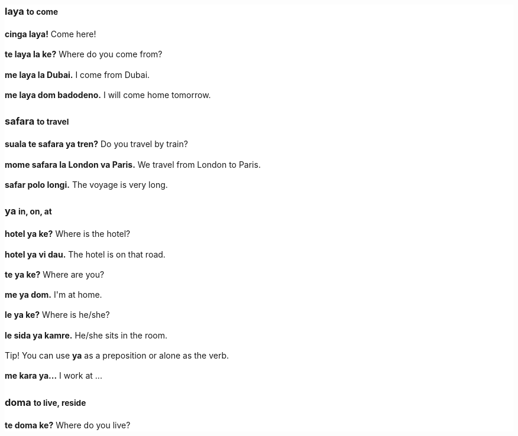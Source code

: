 
### laya <small>to come</small>

**cinga laya!**
Come here!

**te laya la ke?**
Where do you come from?

**me laya la Dubai.**
I come from Dubai.

**me laya dom badodeno.**
I will come home tomorrow.


### safara <small>to travel</small>

**suala te safara ya tren?**
Do you travel by train?

**mome safara la London va Paris.**
We travel from London to Paris.

**safar polo longi.**
The voyage is very long.


### ya <small>in, on, at</small>

**hotel ya ke?**
Where is the hotel?

**hotel ya vi dau.**
The hotel is on that road.

**te ya ke?**
Where are you?

**me ya dom.**
I'm at home.

**le ya ke?**
Where is he/she?

**le sida ya kamre.**
He/she sits in the room.

Tip! You can use **ya** as a preposition or alone as the verb.

**me kara ya...**
I work at ...


### doma <small>to live, reside</small>

**te doma ke?**
Where do you live?

